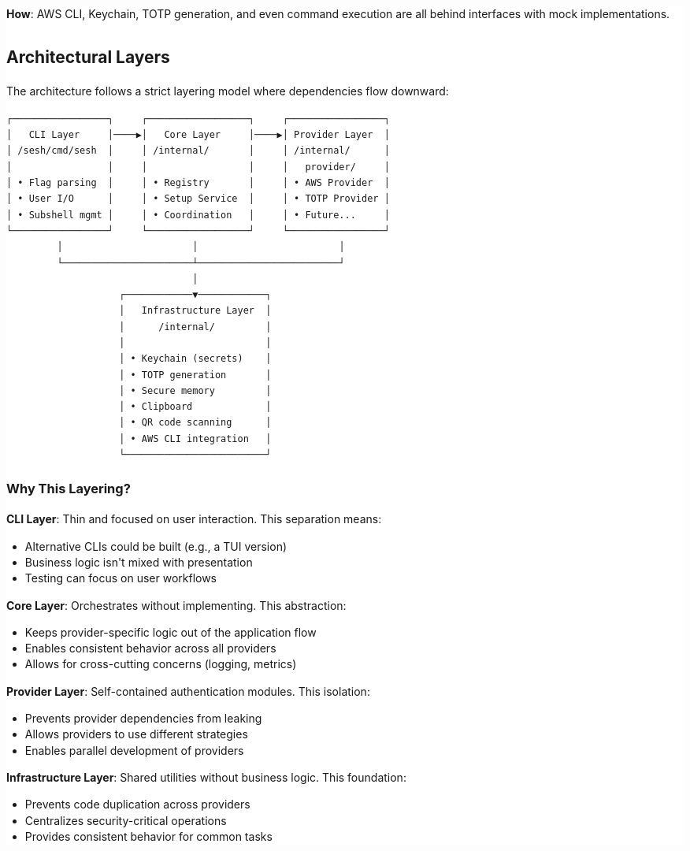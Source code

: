 **How**: AWS CLI, Keychain, TOTP generation, and even command execution are all behind interfaces with mock implementations.

## Architectural Layers

The architecture follows a strict layering model where dependencies flow downward:

```
┌─────────────────┐     ┌──────────────────┐     ┌─────────────────┐
│   CLI Layer     │────▶│   Core Layer     │────▶│ Provider Layer  │
│ /sesh/cmd/sesh  │     │ /internal/       │     │ /internal/      │
│                 │     │                  │     │   provider/     │
│ • Flag parsing  │     │ • Registry       │     │ • AWS Provider  │
│ • User I/O      │     │ • Setup Service  │     │ • TOTP Provider │
│ • Subshell mgmt │     │ • Coordination   │     │ • Future...     │
└─────────────────┘     └──────────────────┘     └─────────────────┘
         │                       │                         │
         └───────────────────────┴─────────────────────────┘
                                 │
                    ┌────────────▼────────────┐
                    │   Infrastructure Layer  │
                    │      /internal/         │
                    │                         │
                    │ • Keychain (secrets)    │
                    │ • TOTP generation       │
                    │ • Secure memory         │
                    │ • Clipboard             │
                    │ • QR code scanning      │
                    │ • AWS CLI integration   │
                    └─────────────────────────┘
```

### Why This Layering?

**CLI Layer**: Thin and focused on user interaction. This separation means:
- Alternative CLIs could be built (e.g., a TUI version)
- Business logic isn't mixed with presentation
- Testing can focus on user workflows

**Core Layer**: Orchestrates without implementing. This abstraction:
- Keeps provider-specific logic out of the application flow
- Enables consistent behavior across all providers
- Allows for cross-cutting concerns (logging, metrics)

**Provider Layer**: Self-contained authentication modules. This isolation:
- Prevents provider dependencies from leaking
- Allows providers to use different strategies
- Enables parallel development of providers

**Infrastructure Layer**: Shared utilities without business logic. This foundation:
- Prevents code duplication across providers
- Centralizes security-critical operations
- Provides consistent behavior for common tasks
